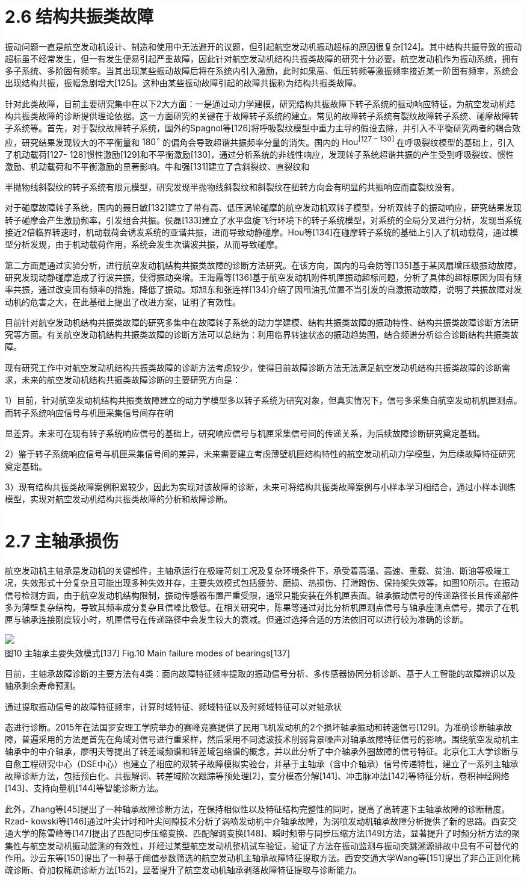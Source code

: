 # 2.6 结构共振类故障

振动问题一直是航空发动机设计、制造和使用中无法避开的议题，但引起航空发动机振动超标的原因很复杂[124]。其中结构共振导致的振动超标虽不经常发生，但一有发生便易引起严重故障，因此针对航空发动机结构共振类故障的研究十分必要。航空发动机作为振动系统，拥有多子系统、多阶固有频率。当其出现某些振动故障后将在系统内引入激励，此时如果高、低压转频等激振频率接近某一阶固有频率，系统会出现结构共振，振幅急剧增大[125]。这种由某些振动故障引起的故障共振称为结构共振类故障。

针对此类故障，目前主要研究集中在以下2大方面：一是通过动力学建模，研究结构共振故障下转子系统的振动响应特征，为航空发动机结构共振类故障的诊断提供理论依据。这一方面研究的关键在于故障转子系统的建立。常见的故障转子系统有裂纹故障转子系统、碰摩故障转子系统等。首先，对于裂纹故障转子系统，国外的Spagnol等[126]将呼吸裂纹模型中重力主导的假设去除，并引入不平衡研究两者的耦合效应，研究结果发现较大的不平衡量和  $180^{\circ}$  的偏角会导致超谐共振频率分量的消失。国内的  $\mathrm{Hou}^{[127 - 130]}$  在呼吸裂纹模型的基础上，引入了机动载荷[127- 128]惯性激励[129]和不平衡激励[130]，通过分析系统的非线性响应，发现转子系统超谐共振的产生受到呼吸裂纹、惯性激励、机动载荷和不平衡激励的显著影响。牛和强[131]建立了含斜裂纹、直裂纹和

半抛物线斜裂纹的转子系统有限元模型，研究发现半抛物线斜裂纹和斜裂纹在扭转方向会有明显的共振响应而直裂纹没有。

对于碰摩故障转子系统，国内的聂日敏[132]建立了带有高、低压涡轮碰摩的航空发动机双转子模型，分析双转子的振动响应，研究结果发现转子碰摩会产生激励频率，引发组合共振。侯磊[133]建立了水平盘旋飞行环境下的转子系统模型，对系统的全局分叉进行分析，发现当系统接近2倍临界转速时，机动载荷会诱发系统的亚谐共振，进而导致动静碰摩。Hou等[134]在碰摩转子系统的基础上引入了机动载荷，通过模型分析发现，由于机动载荷作用，系统会发生次谐波共振，从而导致碰摩。

第二方面是通过实验分析，进行航空发动机结构共振类故障的诊断方法研究。在该方向，国内的马会防等[135]基于某风扇增压级振动故障，研究发现动静碰摩造成了行波共振，使得振动突增。王海霞等[136]基于航空发动机附件机匣振动超标问题，分析了具体的超标原因为固有频率共振，通过改变固有频率的措施，降低了振动。郑旭东和张连祥[134]介绍了因甩油孔位置不当引发的自激振动故障，说明了共振故障对发动机的危害之大，在此基础上提出了改进方案，证明了有效性。

目前针对航空发动机结构共振类故障的研究多集中在故障转子系统的动力学建模、结构共振类故障的振动特性、结构共振类故障诊断方法研究等方面。有关航空发动机结构共振类故障的诊断方法可以总结为：利用临界转速状态的振动趋势图，结合频谱分析综合诊断结构共振类故障。

现有研究工作中对航空发动机结构共振类故障的诊断方法考虑较少，使得目前故障诊断方法无法满足航空发动机结构共振类故障的诊断需求，未来的航空发动机结构共振类故障诊断的主要研究方向是：

1）目前，针对航空发动机结构共振类故障建立的动力学模型多以转子系统为研究对象，但真实情况下，信号多采集自航空发动机机匣测点。而转子系统响应信号与机匣采集信号间存在明

显差异。未来可在现有转子系统响应信号的基础上，研究响应信号与机匣采集信号间的传递关系，为后续故障诊断研究奠定基础。

2）鉴于转子系统响应信号与机匣采集信号间的差异，未来需要建立考虑薄壁机匣结构特性的航空发动机动力学模型，为后续故障特征研究奠定基础。

3）现有结构共振类故障案例积累较少，因此为实现对该故障的诊断，未来可将结构共振类故障案例与小样本学习相结合，通过小样本训练模型，实现对航空发动机结构共振类故障的分析和故障诊断。

# 2.7 主轴承损伤

航空发动机主轴承是发动机的关键部件，主轴承运行在极端苛刻工况及复杂环境条件下，承受着高温、高速、重载、贫油、断油等极端工况，失效形式十分复杂且可能出现多种失效并存，主要失效模式包括疲劳、磨损、热损伤、打滑蹭伤、保持架失效等。如图10所示。在振动信号检测方面，由于航空发动机结构限制，振动传感器布置严重受限，通常只能安装在外机匣表面。轴承振动信号的传递路径长且传递部件多为薄壁复杂结构，导致其频率成分复杂且信噪比极低。在相关研究中，陈果等通过对比分析机匣测点信号与轴承座测点信号，揭示了在机匣与轴承连接刚度较小时，机匣信号在传递路径中会发生较大的衰减。但通过选择合适的方法依旧可以进行较为准确的诊断。

![](https://cdn-mineru.openxlab.org.cn/result/2025-08-23/426db69d-20f1-44c4-a2f4-722e25394622/c99c25fcf34e67985e43516d9e1b0ec3d1f5106739b5ebe80dc0152404d4791a.jpg)  
图10 主轴承主要失效模式[137] Fig.10 Main failure modes of bearings[137]

目前，主轴承故障诊断的主要方法有4类：面向故障特征频率提取的振动信号分析、多传感器协同分析诊断、基于人工智能的故障辨识以及轴承剩余寿命预测。

通过提取振动信号的故障特征频率，计算时域特征、频域特征以及时频域特征可以对轴承状

态进行诊断。2015年在法国罗安理工学院举办的赛峰竞赛提供了民用飞机发动机的2个损坏轴承振动和转速信号[129]。为准确诊断轴承故障，普遍采用的方法是首先在角域对信号进行重采样，然后采用不同滤波技术削弱背景噪声对轴承故障特征信号的影响。围绕航空发动机主轴承中的中介轴承，廖明夫等提出了转差域频谱和转差域包络谱的概念，并以此分析了中介轴承外圈故障的信号特征。北京化工大学诊断与自愈工程研究中心（DSE中心）也建立了相应的双转子故障模拟实验台，并基于主轴承（含中介轴承）信号传递特性，建立了一系列主轴承故障诊断方法，包括预白化、共振解调、转差域阶次跟踪等预处理[2]，变分模态分解[141]、冲击脉冲法[142]等特征分析，卷积神经网络[143]、支持向量机[144]等智能诊断方法。

此外，Zhang等[45]提出了一种轴承故障诊断方法，在保持相似性以及特征结构完整性的同时，提高了高转速下主轴承故障的诊断精度。Rzad- kowski等[146]通过叶尖计时和叶尖间隙技术分析了涡喷发动机中介轴承故障，为涡喷发动机轴承故障分析提供了新的思路。西安交通大学的陈雪峰等[147]提出了匹配同步压缩变换、匹配解调变换[148]、瞬时频带与同步压缩方法[149]方法，显著提升了时频分析方法的聚集性与航空发动机振动监测的有效性，并经过某型航空发动机整机试车验证，验证了方法在振动监测与振动突跳溯源排故中具有不可替代的作用。沙云东等[150]提出了一种基于阈值参数筛选的航空发动机主轴承故障特征提取方法。西安交通大学Wang等[151]提出了非凸正则化稀疏诊断、脊加权稀疏诊断方法[152]，显著提升了航空发动机轴承剥落故障特征提取与诊断能力。
